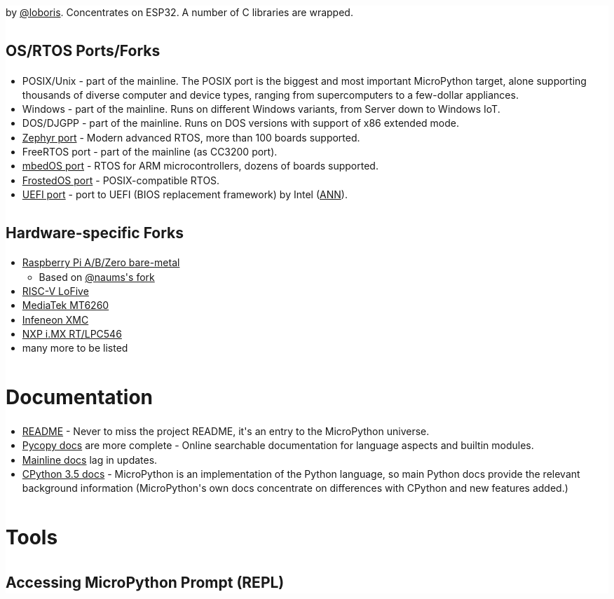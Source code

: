 by [@loboris](https://github.com/loboris). Concentrates on ESP32. A number
of C libraries are wrapped.

OS/RTOS Ports/Forks
-------------------

* POSIX/Unix - part of the mainline. The POSIX port is the biggest and most
important MicroPython target, alone supporting thousands of diverse computer
and device types, ranging from supercomputers to a few-dollar appliances.
* Windows - part of the mainline. Runs on different Windows variants, from
Server down to Windows IoT.
* DOS/DJGPP - part of the mainline. Runs on DOS versions with support of x86
extended mode.
* [Zephyr port](https://github.com/pfalcon/micropython) - Modern advanced RTOS,
more than 100 boards supported.
* FreeRTOS port - part of the mainline (as CC3200 port).
* [mbedOS port](https://os.mbed.com/users/infinnovation/code/micropython/) -
RTOS for ARM microcontrollers, dozens of boards supported.
* [FrostedOS port](https://github.com/insane-adding-machines/micropython) -
POSIX-compatible RTOS.
* [UEFI port](https://github.com/tianocore/tianocore.github.io/wiki/MicroPython) -
port to UEFI (BIOS replacement framework) by Intel
([ANN](https://software.intel.com/en-us/blogs/2018/03/08/implementing-micropython-as-a-uefi-test-framework)).

Hardware-specific Forks
-----------------------

* [Raspberry Pi A/B/Zero bare-metal](https://github.com/boochow/micropython-raspberrypi)
  * Based on [@naums's fork](https://github.com/naums/micropython/commits/master)
* [RISC-V LoFive](https://github.com/mmicko/micropython)
* [MediaTek MT6260](https://github.com/xobs/micropython/)
* [Infeneon XMC](https://github.com/micropython/micropython-infineon)
* [NXP i.MX RT/LPC546](https://github.com/RockySong/micropython-rocky)
* many more to be listed

Documentation
=============

* [README](https://github.com/micropython/micropython/blob/master/README.md) -
  Never to miss the project README, it's an entry to the MicroPython universe.
* [Pycopy docs](http://pycopy.readthedocs.io/) are more complete -
  Online searchable documentation for language aspects and builtin modules.
* [Mainline docs](http://docs.micropython.org/) lag in updates.
* [CPython 3.5 docs](https://docs.python.org/3.5/) - MicroPython is an
  implementation of the Python language, so main Python docs provide
  the relevant background information (MicroPython's own docs concentrate
  on differences with CPython and new features added.)

Tools
=====

Accessing MicroPython Prompt (REPL)
-----------------------------------
